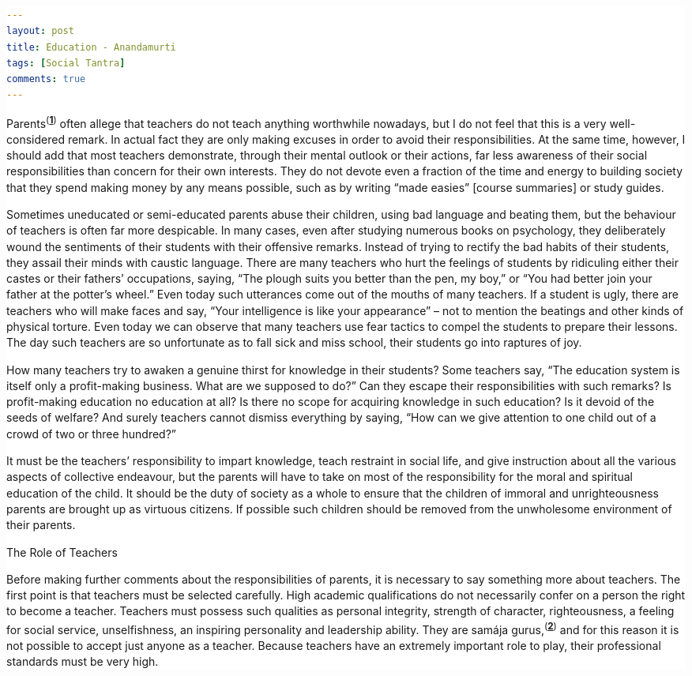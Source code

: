```yaml
---
layout: post
title: Education - Anandamurti
tags: [Social Tantra]
comments: true
---
```

<div class="book_chapter_info_top"></div>
<p class="Para_Indent">Parents<a name="Ref.3.fn1"></a><sup>(<b><a href="file:///home/v/a.m.books/Books/Prout_in_a_Nutshell_01.html#3.fn1">1</a></b>)</sup> often allege that teachers do not teach anything worthwhile nowadays, but I do not feel that this is a very well-considered remark. In actual fact they are only making excuses in order to avoid their responsibilities. At the same time, however, I should add that most teachers demonstrate, through their mental outlook or their actions, far less awareness of their social responsibilities than concern for their own interests. They do not devote even a fraction of the time and energy to building society that they spend making money by any means possible, such as by writing “made easies” [course summaries] or study guides.

Sometimes uneducated or semi-educated parents abuse their children, using bad language and beating them, but the behaviour of teachers is often far more despicable. In many cases, even after studying numerous books on psychology, they deliberately wound the sentiments of their students with their offensive remarks. Instead of trying to rectify the bad habits of their students, they assail their minds with caustic language. There are many teachers who hurt the feelings of students by ridiculing either their castes or their fathers’ occupations, saying, “The plough suits you better than the pen, my boy,” or “You had better join your father at the potter’s wheel.” Even today such utterances come out of the mouths of many teachers. If a student is ugly, there are teachers who will make faces and say, “Your intelligence is like your appearance” – not to mention the beatings and other kinds of physical torture. Even today we can observe that many teachers use fear tactics to compel the students to prepare their lessons. The day such teachers are so unfortunate as to fall sick and miss school, their students go into raptures of joy.</p>
<p class="Para_Indent">How many teachers try to awaken a genuine thirst for knowledge in their students? Some teachers say, “The education system is itself only a profit-making business. What are we supposed to do?” Can they escape their responsibilities with such remarks? Is profit-making education no education at all? Is there no scope for acquiring knowledge in such education? Is it devoid of the seeds of welfare? And surely teachers cannot dismiss everything by saying, “How can we give attention to one child out of a crowd of two or three hundred?”</p>
<p class="Para_Indent">It must be the teachers’ responsibility to impart knowledge, teach restraint in social life, and give instruction about all the various aspects of collective endeavour, but the parents will have to take on most of the responsibility for the moral and spiritual education of the child. It should be the duty of society as a whole to ensure that the children of immoral and unrighteousness parents are brought up as virtuous citizens. If possible such children should be removed from the unwholesome environment of their parents.</p>
<p class="Para_Minor_Heading">The Role of Teachers</p>
<a name="3..6"></a>
<p class="Para_Indent">Before making further comments about the responsibilities of parents, it is necessary to say something more about teachers. The first point is that teachers must be selected carefully. High academic qualifications do not necessarily confer on a person the right to become a teacher. Teachers must possess such qualities as personal integrity, strength of character, righteousness, a feeling for social service, unselfishness, an inspiring personality and leadership ability. They are samája gurus,<a name="Ref.3.fn2"></a><sup>(<b><a href="file:///home/v/a.m.books/Books/Prout_in_a_Nutshell_01.html#3.fn2">2</a></b>)</sup> and for this reason it is not possible to accept just anyone as a teacher. Because teachers have an extremely important role to play, their professional standards must be very high.</p>
<a name="3..7"></a>